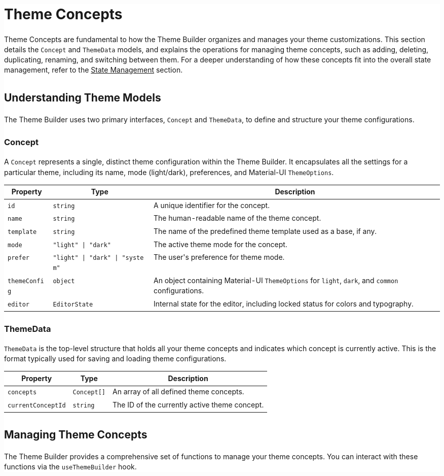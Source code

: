 # Theme Concepts

Theme Concepts are fundamental to how the Theme Builder organizes and manages your theme customizations. This section details the `Concept` and `ThemeData` models, and explains the operations for managing theme concepts, such as adding, deleting, duplicating, renaming, and switching between them. For a deeper understanding of how these concepts fit into the overall state management, refer to the [State Management](./core-concepts-state-management.md) section.

## Understanding Theme Models

The Theme Builder uses two primary interfaces, `Concept` and `ThemeData`, to define and structure your theme configurations.

### Concept

A `Concept` represents a single, distinct theme configuration within the Theme Builder. It encapsulates all the settings for a particular theme, including its name, mode (light/dark), preferences, and Material-UI `ThemeOptions`.

| Property | Type | Description |
|---|---|---|
| `id` | `string` | A unique identifier for the concept. |
| `name` | `string` | The human-readable name of the theme concept. |
| `template` | `string` | The name of the predefined theme template used as a base, if any. |
| `mode` | `"light" \| "dark"` | The active theme mode for the concept. |
| `prefer` | `"light" \| "dark" \| "system"` | The user's preference for theme mode. |
| `themeConfig` | `object` | An object containing Material-UI `ThemeOptions` for `light`, `dark`, and `common` configurations. |
| `editor` | `EditorState` | Internal state for the editor, including locked status for colors and typography. |

### ThemeData

`ThemeData` is the top-level structure that holds all your theme concepts and indicates which concept is currently active. This is the format typically used for saving and loading theme configurations.

| Property | Type | Description |
|---|---|---|
| `concepts` | `Concept[]` | An array of all defined theme concepts. |
| `currentConceptId` | `string` | The ID of the currently active theme concept. |

## Managing Theme Concepts

The Theme Builder provides a comprehensive set of functions to manage your theme concepts. You can interact with these functions via the `useThemeBuilder` hook.
